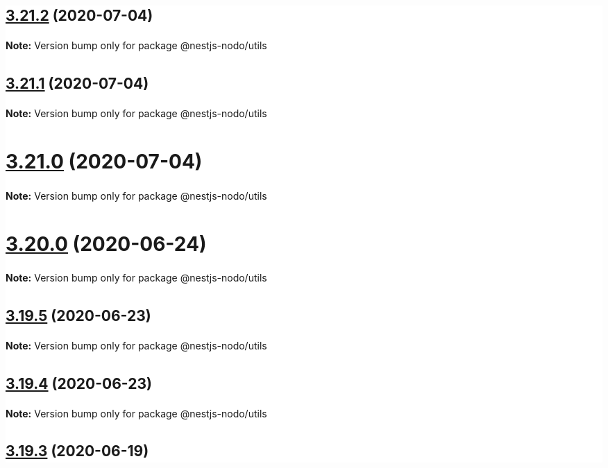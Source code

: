 



## [3.21.2](http://nestjs-nodo/core/compare/v3.21.1...v3.21.2) (2020-07-04)

**Note:** Version bump only for package @nestjs-nodo/utils





## [3.21.1](http://nestjs-nodo/core/compare/v3.21.0...v3.21.1) (2020-07-04)

**Note:** Version bump only for package @nestjs-nodo/utils





# [3.21.0](http://nestjs-nodo/core/compare/v3.20.0...v3.21.0) (2020-07-04)

**Note:** Version bump only for package @nestjs-nodo/utils





# [3.20.0](http://nestjs-nodo/core/compare/v3.19.5...v3.20.0) (2020-06-24)

**Note:** Version bump only for package @nestjs-nodo/utils





## [3.19.5](http://nestjs-nodo/core/compare/v3.19.4...v3.19.5) (2020-06-23)

**Note:** Version bump only for package @nestjs-nodo/utils





## [3.19.4](http://nestjs-nodo/core/compare/v3.19.3...v3.19.4) (2020-06-23)

**Note:** Version bump only for package @nestjs-nodo/utils





## [3.19.3](http://nestjs-nodo/core/compare/v3.19.2...v3.19.3) (2020-06-19)
